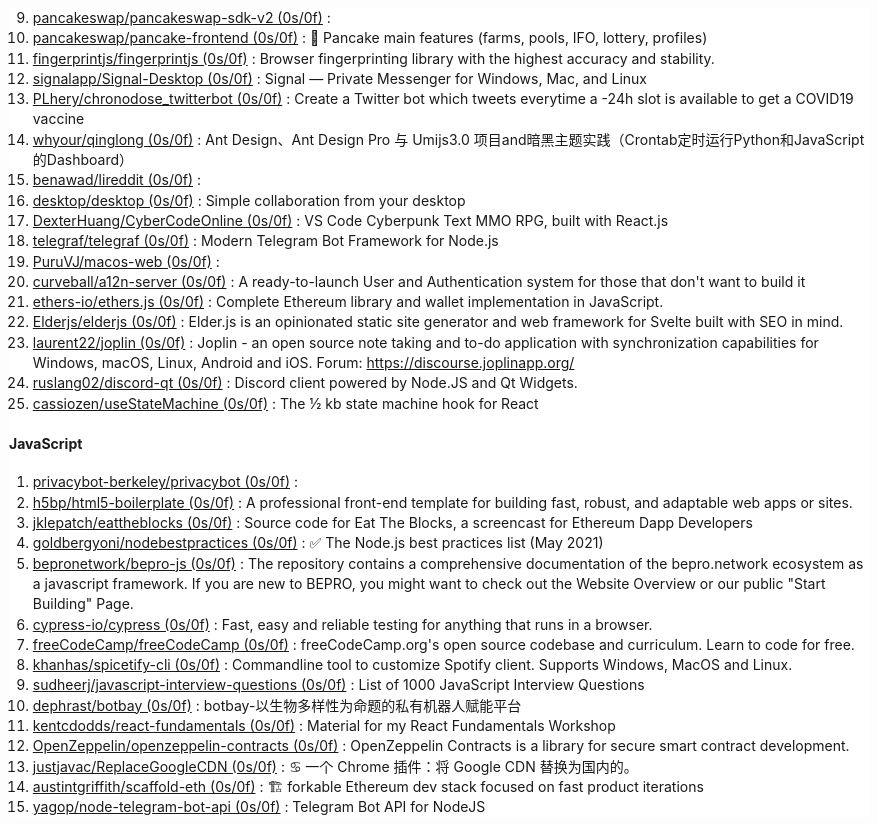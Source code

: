 9. [pancakeswap/pancakeswap-sdk-v2 (0s/0f)](https://github.com/pancakeswap/pancakeswap-sdk-v2) : 
10. [pancakeswap/pancake-frontend (0s/0f)](https://github.com/pancakeswap/pancake-frontend) : 🥞 Pancake main features (farms, pools, IFO, lottery, profiles)
11. [fingerprintjs/fingerprintjs (0s/0f)](https://github.com/fingerprintjs/fingerprintjs) : Browser fingerprinting library with the highest accuracy and stability.
12. [signalapp/Signal-Desktop (0s/0f)](https://github.com/signalapp/Signal-Desktop) : Signal — Private Messenger for Windows, Mac, and Linux
13. [PLhery/chronodose_twitterbot (0s/0f)](https://github.com/PLhery/chronodose_twitterbot) : Create a Twitter bot which tweets everytime a -24h slot is available to get a COVID19 vaccine
14. [whyour/qinglong (0s/0f)](https://github.com/whyour/qinglong) : Ant Design、Ant Design Pro 与 Umijs3.0 项目and暗黑主题实践（Crontab定时运行Python和JavaScript的Dashboard）
15. [benawad/lireddit (0s/0f)](https://github.com/benawad/lireddit) : 
16. [desktop/desktop (0s/0f)](https://github.com/desktop/desktop) : Simple collaboration from your desktop
17. [DexterHuang/CyberCodeOnline (0s/0f)](https://github.com/DexterHuang/CyberCodeOnline) : VS Code Cyberpunk Text MMO RPG, built with React.js
18. [telegraf/telegraf (0s/0f)](https://github.com/telegraf/telegraf) : Modern Telegram Bot Framework for Node.js
19. [PuruVJ/macos-web (0s/0f)](https://github.com/PuruVJ/macos-web) : 
20. [curveball/a12n-server (0s/0f)](https://github.com/curveball/a12n-server) : A ready-to-launch User and Authentication system for those that don't want to build it
21. [ethers-io/ethers.js (0s/0f)](https://github.com/ethers-io/ethers.js) : Complete Ethereum library and wallet implementation in JavaScript.
22. [Elderjs/elderjs (0s/0f)](https://github.com/Elderjs/elderjs) : Elder.js is an opinionated static site generator and web framework for Svelte built with SEO in mind.
23. [laurent22/joplin (0s/0f)](https://github.com/laurent22/joplin) : Joplin - an open source note taking and to-do application with synchronization capabilities for Windows, macOS, Linux, Android and iOS. Forum: https://discourse.joplinapp.org/
24. [ruslang02/discord-qt (0s/0f)](https://github.com/ruslang02/discord-qt) : Discord client powered by Node.JS and Qt Widgets.
25. [cassiozen/useStateMachine (0s/0f)](https://github.com/cassiozen/useStateMachine) : The ½ kb state machine hook for React

#### JavaScript
1. [privacybot-berkeley/privacybot (0s/0f)](https://github.com/privacybot-berkeley/privacybot) : 
2. [h5bp/html5-boilerplate (0s/0f)](https://github.com/h5bp/html5-boilerplate) : A professional front-end template for building fast, robust, and adaptable web apps or sites.
3. [jklepatch/eattheblocks (0s/0f)](https://github.com/jklepatch/eattheblocks) : Source code for Eat The Blocks, a screencast for Ethereum Dapp Developers
4. [goldbergyoni/nodebestpractices (0s/0f)](https://github.com/goldbergyoni/nodebestpractices) : ✅ The Node.js best practices list (May 2021)
5. [bepronetwork/bepro-js (0s/0f)](https://github.com/bepronetwork/bepro-js) : The repository contains a comprehensive documentation of the bepro.network ecosystem as a javascript framework. If you are new to BEPRO, you might want to check out the Website Overview or our public "Start Building" Page.
6. [cypress-io/cypress (0s/0f)](https://github.com/cypress-io/cypress) : Fast, easy and reliable testing for anything that runs in a browser.
7. [freeCodeCamp/freeCodeCamp (0s/0f)](https://github.com/freeCodeCamp/freeCodeCamp) : freeCodeCamp.org's open source codebase and curriculum. Learn to code for free.
8. [khanhas/spicetify-cli (0s/0f)](https://github.com/khanhas/spicetify-cli) : Commandline tool to customize Spotify client. Supports Windows, MacOS and Linux.
9. [sudheerj/javascript-interview-questions (0s/0f)](https://github.com/sudheerj/javascript-interview-questions) : List of 1000 JavaScript Interview Questions
10. [dephrast/botbay (0s/0f)](https://github.com/dephrast/botbay) : botbay-以生物多样性为命题的私有机器人赋能平台
11. [kentcdodds/react-fundamentals (0s/0f)](https://github.com/kentcdodds/react-fundamentals) : Material for my React Fundamentals Workshop
12. [OpenZeppelin/openzeppelin-contracts (0s/0f)](https://github.com/OpenZeppelin/openzeppelin-contracts) : OpenZeppelin Contracts is a library for secure smart contract development.
13. [justjavac/ReplaceGoogleCDN (0s/0f)](https://github.com/justjavac/ReplaceGoogleCDN) : ♋ 一个 Chrome 插件：将 Google CDN 替换为国内的。
14. [austintgriffith/scaffold-eth (0s/0f)](https://github.com/austintgriffith/scaffold-eth) : 🏗 forkable Ethereum dev stack focused on fast product iterations
15. [yagop/node-telegram-bot-api (0s/0f)](https://github.com/yagop/node-telegram-bot-api) : Telegram Bot API for NodeJS